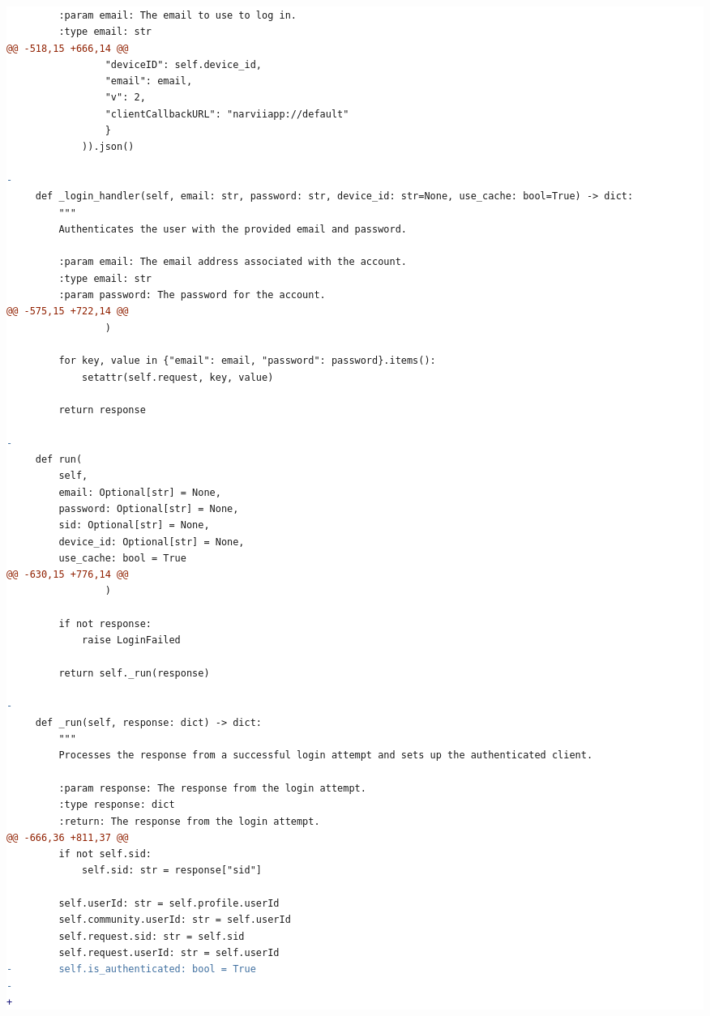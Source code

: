 ```diff
         :param email: The email to use to log in.
         :type email: str
@@ -518,15 +666,14 @@
                 "deviceID": self.device_id,
                 "email": email,
                 "v": 2,
                 "clientCallbackURL": "narviiapp://default"
                 }
             )).json()
 
-
     def _login_handler(self, email: str, password: str, device_id: str=None, use_cache: bool=True) -> dict:
         """
         Authenticates the user with the provided email and password.
 
         :param email: The email address associated with the account.
         :type email: str
         :param password: The password for the account.
@@ -575,15 +722,14 @@
                 )
 
         for key, value in {"email": email, "password": password}.items():
             setattr(self.request, key, value)            
 
         return response
 
-
     def run(
         self,
         email: Optional[str] = None,
         password: Optional[str] = None,
         sid: Optional[str] = None,
         device_id: Optional[str] = None,
         use_cache: bool = True
@@ -630,15 +776,14 @@
                 )
 
         if not response:
             raise LoginFailed
 
         return self._run(response)
 
-
     def _run(self, response: dict) -> dict:
         """
         Processes the response from a successful login attempt and sets up the authenticated client.
 
         :param response: The response from the login attempt.
         :type response: dict
         :return: The response from the login attempt.
@@ -666,36 +811,37 @@
         if not self.sid:
             self.sid: str = response["sid"]
 
         self.userId: str = self.profile.userId
         self.community.userId: str = self.userId
         self.request.sid: str = self.sid
         self.request.userId: str = self.userId
-        self.is_authenticated: bool = True
-
+        
```